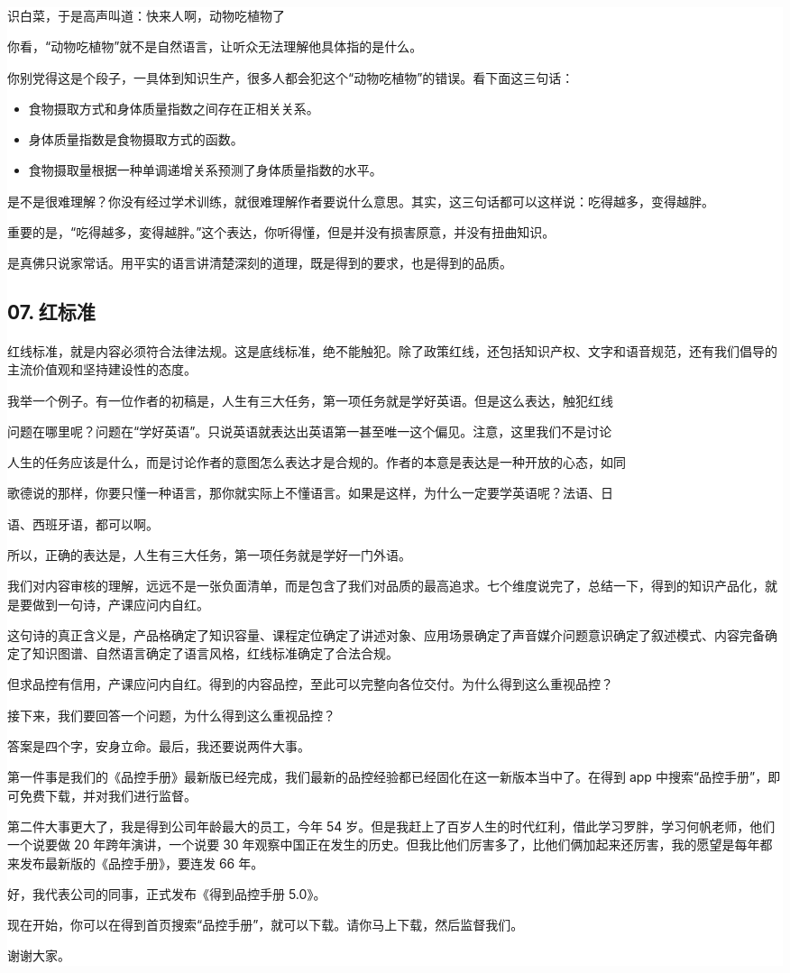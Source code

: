 识白菜，于是高声叫道：快来人啊，动物吃植物了

你看，“动物吃植物”就不是自然语言，让听众无法理解他具体指的是什么。

你别党得这是个段子，一具体到知识生产，很多人都会犯这个“动物吃植物”的错误。看下面这三句话：

- 食物摄取方式和身体质量指数之间存在正相关关系。

- 身体质量指数是食物摄取方式的函数。

- 食物摄取量根据一种单调递增关系预测了身体质量指数的水平。

是不是很难理解？你没有经过学术训练，就很难理解作者要说什么意思。其实，这三句话都可以这样说：吃得越多，变得越胖。

重要的是，“吃得越多，変得越胖。”这个表达，你听得懂，但是并没有损害原意，并没有扭曲知识。

是真佛只说家常话。用平实的语言讲清楚深刻的道理，既是得到的要求，也是得到的品质。

## 07. 红标准

红线标准，就是内容必须符合法律法规。这是底线标准，绝不能触犯。除了政策红线，还包括知识产权、文字和语音规范，还有我们倡导的主流价值观和坚持建设性的态度。

我举一个例子。有一位作者的初稿是，人生有三大任务，第一项任务就是学好英语。但是这么表达，触犯红线

问题在哪里呢？问题在“学好英语”。只说英语就表达出英语第一甚至唯一这个偏见。注意，这里我们不是讨论

人生的任务应该是什么，而是讨论作者的意图怎么表达才是合规的。作者的本意是表达是一种开放的心态，如同

歌德说的那样，你要只懂一种语言，那你就实际上不懂语言。如果是这样，为什么一定要学英语呢？法语、日

语、西班牙语，都可以啊。

所以，正确的表达是，人生有三大任务，第一项任务就是学好一门外语。

我们对内容审核的理解，远远不是一张负面清单，而是包含了我们对品质的最高追求。七个维度说完了，总结一下，得到的知识产品化，就是要做到一句诗，产课应问内自红。

这句诗的真正含义是，产品格确定了知识容量、课程定位确定了讲述对象、应用场景确定了声音媒介问题意识确定了叙述模式、内容完备确定了知识图谱、自然语言确定了语言风格，红线标准确定了合法合规。

但求品控有信用，产课应问内自红。得到的内容品控，至此可以完整向各位交付。为什么得到这么重视品控？

接下来，我们要回答一个问题，为什么得到这么重视品控？

答案是四个字，安身立命。最后，我还要说两件大事。

第一件事是我们的《品控手册》最新版已经完成，我们最新的品控经验都已经固化在这一新版本当中了。在得到 app 中搜索“品控手册”，即可免费下载，并对我们进行监督。

第二件大事更大了，我是得到公司年龄最大的员工，今年 54 岁。但是我赶上了百岁人生的时代红利，借此学习罗胖，学习何帆老师，他们一个说要做 20 年跨年演讲，一个说要 30 年观察中国正在发生的历史。但我比他们厉害多了，比他们俩加起来还厉害，我的愿望是每年都来发布最新版的《品控手册》，要连发 66 年。

好，我代表公司的同事，正式发布《得到品控手册 5.0》。

现在开始，你可以在得到首页搜索“品控手册”，就可以下载。请你马上下载，然后监督我们。

谢谢大家。

